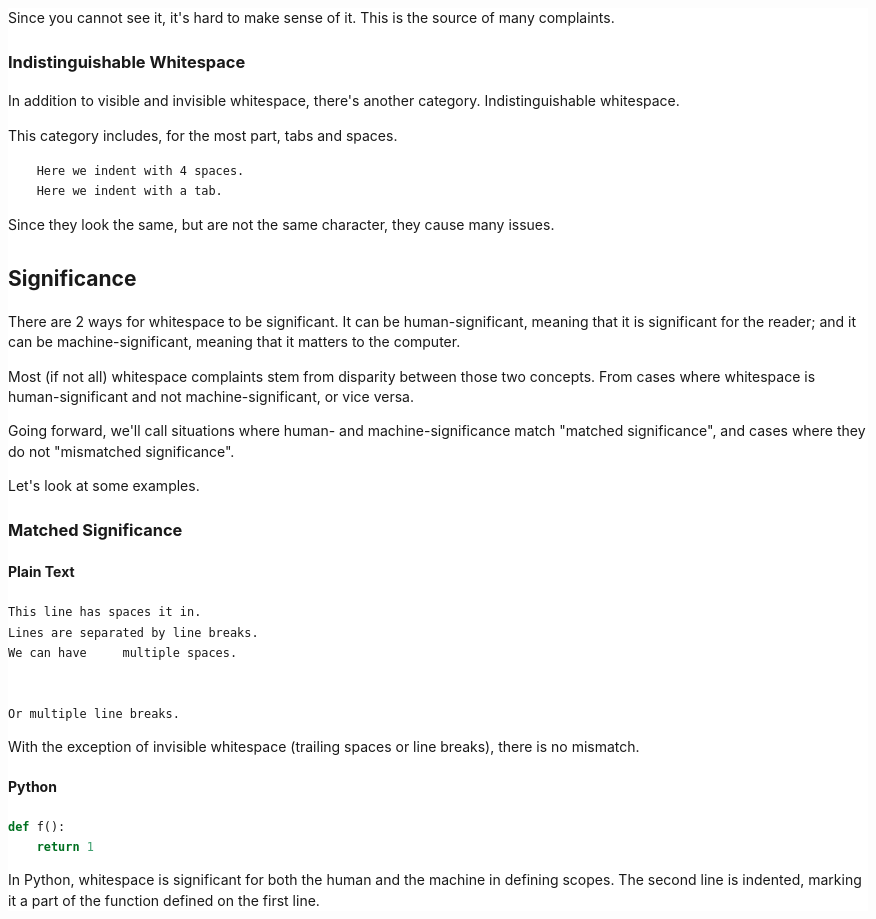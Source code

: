 Since you cannot see it, it's hard to make sense of it. 
This is the source of many complaints.

### Indistinguishable Whitespace

In addition to visible and invisible whitespace, there's another category.
Indistinguishable whitespace.

This category includes, for the most part, tabs and spaces.

```
    Here we indent with 4 spaces.
	Here we indent with a tab.
```

Since they look the same, but are not the same character, they cause many issues.



## Significance

There are 2 ways for whitespace to be significant. 
It can be human-significant, meaning that it is significant for the reader; and it can be machine-significant, meaning that it matters to the computer.

Most (if not all) whitespace complaints stem from disparity between those two concepts.
From cases where whitespace is human-significant and not machine-significant, or vice versa.

Going forward, we'll call situations where human- and machine-significance match "matched significance", and cases where they do not "mismatched significance".

Let's look at some examples.

### Matched Significance

#### Plain Text

```
This line has spaces it in.
Lines are separated by line breaks.
We can have     multiple spaces.


Or multiple line breaks.
```

With the exception of invisible whitespace (trailing spaces or line breaks), there is no mismatch.

#### Python

```python
def f():
    return 1
```

In Python, whitespace is significant for both the human and the machine in defining scopes.
The second line is indented, marking it a part of the function defined on the first line.
